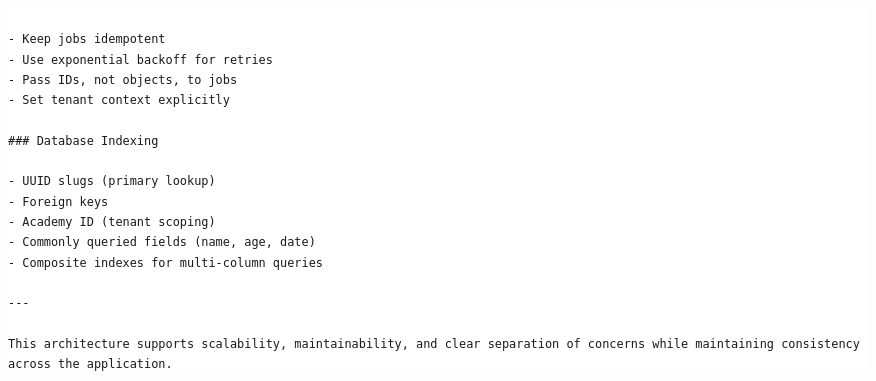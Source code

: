 ```text

- Keep jobs idempotent
- Use exponential backoff for retries
- Pass IDs, not objects, to jobs
- Set tenant context explicitly

### Database Indexing

- UUID slugs (primary lookup)
- Foreign keys
- Academy ID (tenant scoping)
- Commonly queried fields (name, age, date)
- Composite indexes for multi-column queries

---

This architecture supports scalability, maintainability, and clear separation of concerns while maintaining consistency across the application.
